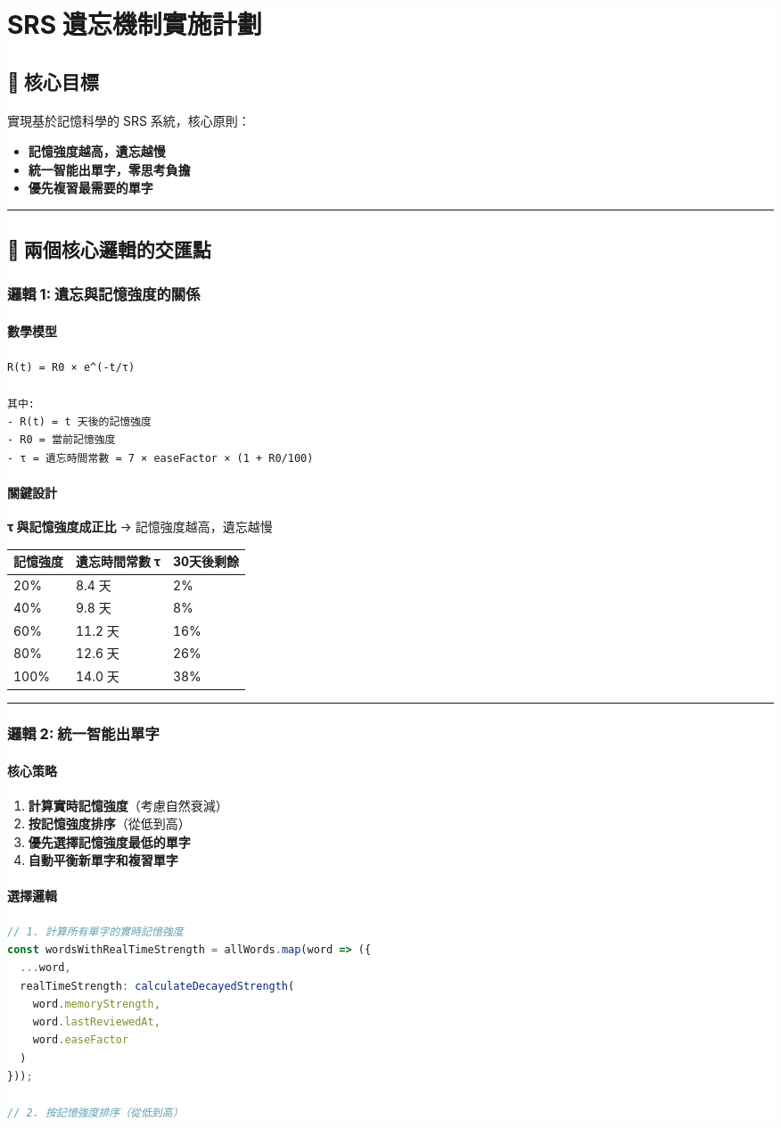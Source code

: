 # SRS 遺忘機制實施計劃

## 🎯 核心目標

實現基於記憶科學的 SRS 系統，核心原則：
- **記憶強度越高，遺忘越慢**
- **統一智能出單字，零思考負擔**
- **優先複習最需要的單字**

---

## 📐 兩個核心邏輯的交匯點

### 邏輯 1: 遺忘與記憶強度的關係

#### 數學模型
```
R(t) = R0 × e^(-t/τ)

其中:
- R(t) = t 天後的記憶強度
- R0 = 當前記憶強度
- τ = 遺忘時間常數 = 7 × easeFactor × (1 + R0/100)
```

#### 關鍵設計
**τ 與記憶強度成正比** → 記憶強度越高，遺忘越慢

| 記憶強度 | 遺忘時間常數 τ | 30天後剩餘 |
|---------|--------------|-----------|
| 20% | 8.4 天 | 2% |
| 40% | 9.8 天 | 8% |
| 60% | 11.2 天 | 16% |
| 80% | 12.6 天 | 26% |
| 100% | 14.0 天 | 38% |

---

### 邏輯 2: 統一智能出單字

#### 核心策略
1. **計算實時記憶強度**（考慮自然衰減）
2. **按記憶強度排序**（從低到高）
3. **優先選擇記憶強度最低的單字**
4. **自動平衡新單字和複習單字**

#### 選擇邏輯
```typescript
// 1. 計算所有單字的實時記憶強度
const wordsWithRealTimeStrength = allWords.map(word => ({
  ...word,
  realTimeStrength: calculateDecayedStrength(
    word.memoryStrength,
    word.lastReviewedAt,
    word.easeFactor
  )
}));

// 2. 按記憶強度排序（從低到高）
```